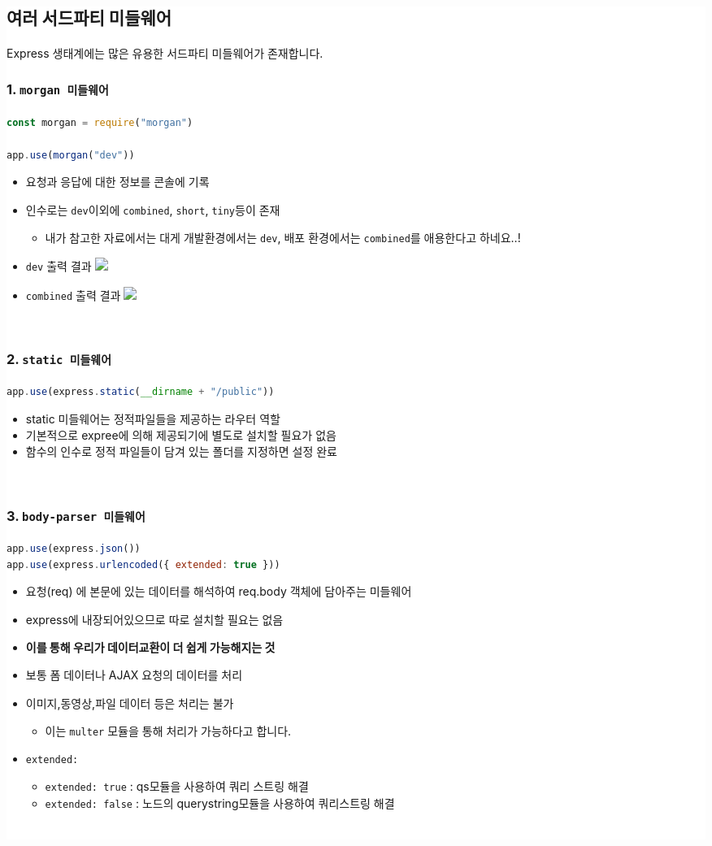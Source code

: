 ## **여러 서드파티 미들웨어**

Express 생태계에는 많은 유용한 서드파티 미들웨어가 존재합니다.

### 1. `morgan 미들웨어`

```jsx
const morgan = require("morgan")

app.use(morgan("dev"))
```

- 요청과 응답에 대한 정보를 콘솔에 기록
- 인수로는 `dev`이외에 `combined`, `short`, `tiny`등이 존재
  - 내가 참고한 자료에서는 대게 개발환경에서는 `dev`, 배포 환경에서는 `combined`를 애용한다고 하네요..!
- `dev` 출력 결과
  <img src="https://velog.velcdn.com/images/simsorry/post/98ed6e96-ab45-4c94-a0d9-4199e059dd80/image.png" width="45%" height="n%">

- `combined` 출력 결과
  ![](https://velog.velcdn.com/images/simsorry/post/84c4ede3-adba-4f36-8c00-1584a98e9b8a/image.png)

<br/>

### 2. `static 미들웨어`

```jsx
app.use(express.static(__dirname + "/public"))
```

- static 미들웨어는 정적파일들을 제공하는 라우터 역할
- 기본적으로 expree에 의해 제공되기에 별도로 설치할 필요가 없음
- 함수의 인수로 정적 파일들이 담겨 있는 폴더를 지정하면 설정 완료

<br/>

### 3. `body-parser 미들웨어`

```jsx
app.use(express.json())
app.use(express.urlencoded({ extended: true }))
```

- 요청(req) 에 본문에 있는 데이터를 해석하여 req.body 객체에 담아주는 미들웨어

- express에 내장되어있으므로 따로 설치할 필요는 없음
- **이를 통해 우리가 데이터교환이 더 쉽게 가능해지는 것**
- 보통 폼 데이터나 AJAX 요청의 데이터를 처리
- 이미지,동영상,파일 데이터 등은 처리는 불가
  - 이는 `multer` 모듈을 통해 처리가 가능하다고 합니다.
- `extended:`
  - `extended: true` : qs모듈을 사용하여 쿼리 스트링 해결
  - `extended: false` : 노드의 querystring모듈을 사용하여 쿼리스트링 해결

<br/>
